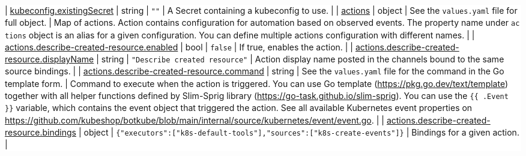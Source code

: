| [kubeconfig.existingSecret](https://github.com/kubeshop/botkube/blob/release-1.12/helm/botkube/values.yaml#L74)                                                                                | string | `""`                                                                                                                                                                                                                                                                                                 | A Secret containing a kubeconfig to use.                                                                                                                                                                                                                                                                                                                                                                                                                           |
| [actions](https://github.com/kubeshop/botkube/blob/release-1.12/helm/botkube/values.yaml#L81)                                                                                                  | object | See the `values.yaml` file for full object.                                                                                                                                                                                                                                                          | Map of actions. Action contains configuration for automation based on observed events. The property name under `actions` object is an alias for a given configuration. You can define multiple actions configuration with different names.                                                                                                                                                                                                                         |
| [actions.describe-created-resource.enabled](https://github.com/kubeshop/botkube/blob/release-1.12/helm/botkube/values.yaml#L84)                                                                | bool   | `false`                                                                                                                                                                                                                                                                                              | If true, enables the action.                                                                                                                                                                                                                                                                                                                                                                                                                                       |
| [actions.describe-created-resource.displayName](https://github.com/kubeshop/botkube/blob/release-1.12/helm/botkube/values.yaml#L86)                                                            | string | `"Describe created resource"`                                                                                                                                                                                                                                                                        | Action display name posted in the channels bound to the same source bindings.                                                                                                                                                                                                                                                                                                                                                                                      |
| [actions.describe-created-resource.command](https://github.com/kubeshop/botkube/blob/release-1.12/helm/botkube/values.yaml#L91)                                                                | string | See the `values.yaml` file for the command in the Go template form.                                                                                                                                                                                                                                  | Command to execute when the action is triggered. You can use Go template (https://pkg.go.dev/text/template) together with all helper functions defined by Slim-Sprig library (https://go-task.github.io/slim-sprig). You can use the `{{ .Event }}` variable, which contains the event object that triggered the action. See all available Kubernetes event properties on https://github.com/kubeshop/botkube/blob/main/internal/source/kubernetes/event/event.go. |
| [actions.describe-created-resource.bindings](https://github.com/kubeshop/botkube/blob/release-1.12/helm/botkube/values.yaml#L94)                                                               | object | `{"executors":["k8s-default-tools"],"sources":["k8s-create-events"]}`                                                                                                                                                                                                                                | Bindings for a given action.                                                                                                                                                                                                                                                                                                                                                                                                                                       |